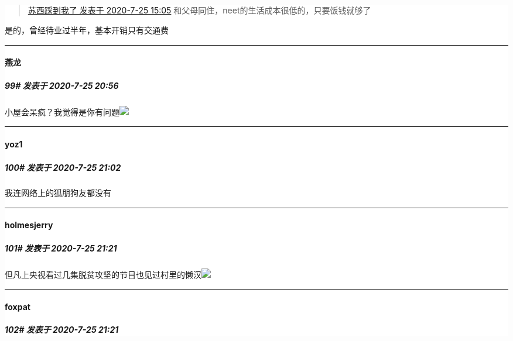 

<blockquote><a href="httphttps://bbs.saraba1st.com/2b/forum.php?mod=redirect&amp;goto=findpost&amp;pid=48212108&amp;ptid=1951135" target="_blank">苏西踩到我了 发表于 2020-7-25 15:05</a>
和父母同住，neet的生活成本很低的，只要饭钱就够了</blockquote>
是的，曾经待业过半年，基本开销只有交通费







-----

####  燕龙  
##### 99#       发表于 2020-7-25 20:56




小屋会呆疯？我觉得是你有问题<img src="https://static.saraba1st.com/image/smiley/face2017/067.png" referrerpolicy="no-referrer">







-----

####  yoz1  
##### 100#       发表于 2020-7-25 21:02




我连网络上的狐朋狗友都没有







-----

####  holmesjerry  
##### 101#       发表于 2020-7-25 21:21




但凡上央视看过几集脱贫攻坚的节目也见过村里的懒汉<img src="https://static.saraba1st.com/image/smiley/face2017/068.png" referrerpolicy="no-referrer">







-----

####  foxpat  
##### 102#       发表于 2020-7-25 21:21



